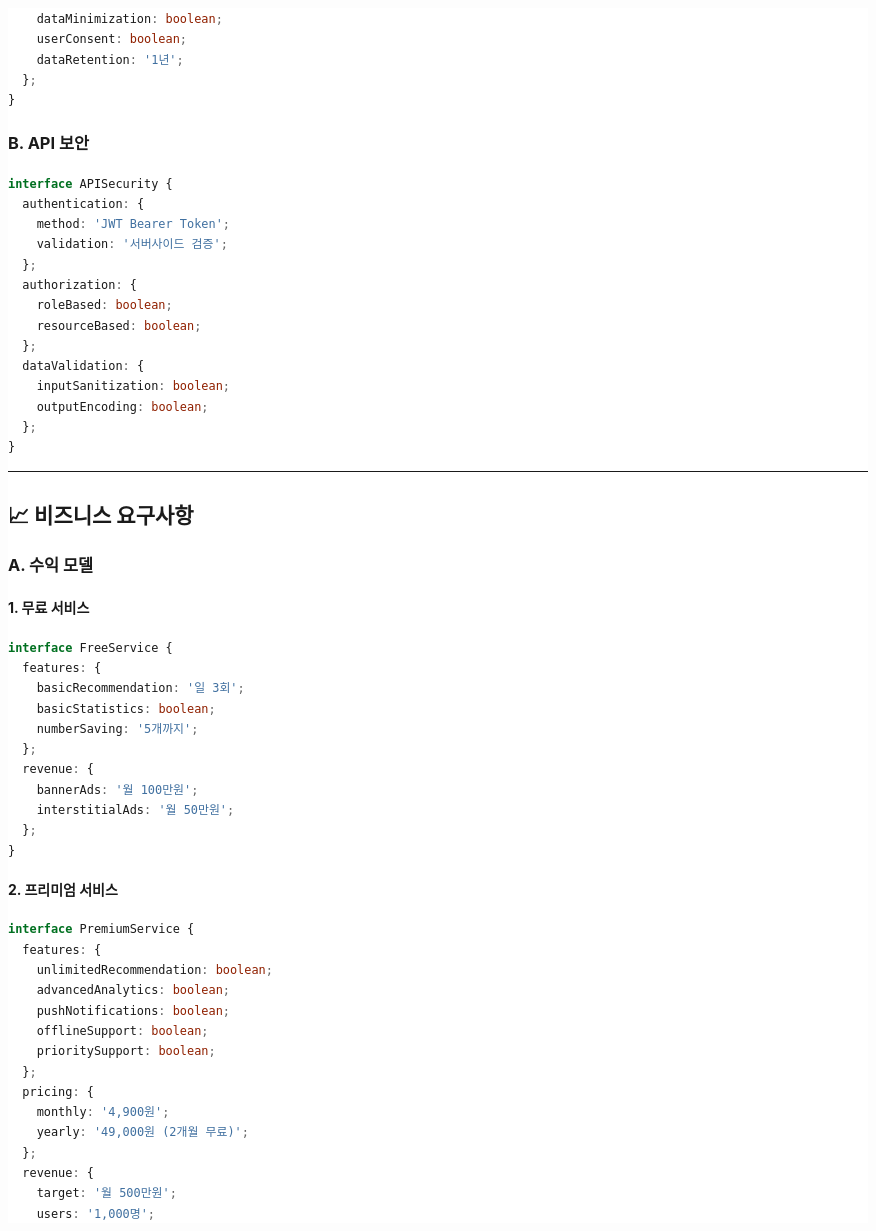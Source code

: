 ```typescript
    dataMinimization: boolean;
    userConsent: boolean;
    dataRetention: '1년';
  };
}
```

### **B. API 보안**
```typescript
interface APISecurity {
  authentication: {
    method: 'JWT Bearer Token';
    validation: '서버사이드 검증';
  };
  authorization: {
    roleBased: boolean;
    resourceBased: boolean;
  };
  dataValidation: {
    inputSanitization: boolean;
    outputEncoding: boolean;
  };
}
```

---

## 📈 비즈니스 요구사항

### **A. 수익 모델**

#### **1. 무료 서비스**
```typescript
interface FreeService {
  features: {
    basicRecommendation: '일 3회';
    basicStatistics: boolean;
    numberSaving: '5개까지';
  };
  revenue: {
    bannerAds: '월 100만원';
    interstitialAds: '월 50만원';
  };
}
```

#### **2. 프리미엄 서비스**
```typescript
interface PremiumService {
  features: {
    unlimitedRecommendation: boolean;
    advancedAnalytics: boolean;
    pushNotifications: boolean;
    offlineSupport: boolean;
    prioritySupport: boolean;
  };
  pricing: {
    monthly: '4,900원';
    yearly: '49,000원 (2개월 무료)';
  };
  revenue: {
    target: '월 500만원';
    users: '1,000명';
```